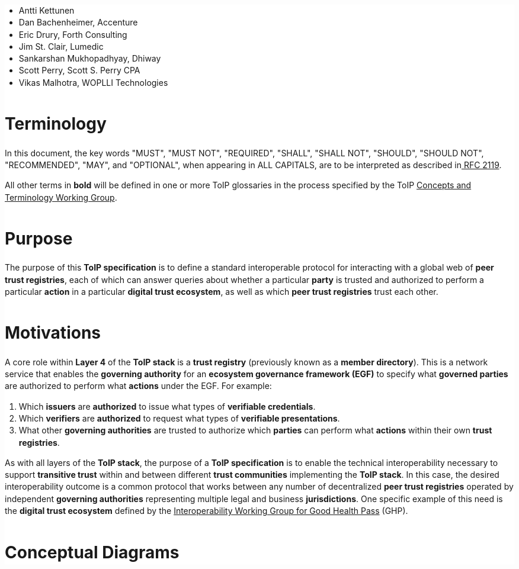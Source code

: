 * Antti Kettunen
* Dan Bachenheimer, Accenture
* Eric Drury, Forth Consulting
* Jim St. Clair, Lumedic
* Sankarshan Mukhopadhyay, Dhiway
* Scott Perry, Scott S. Perry CPA
* Vikas Malhotra, WOPLLI Technologies


# Terminology

In this document, the key words "MUST", "MUST NOT", "REQUIRED", "SHALL", "SHALL NOT", "SHOULD", "SHOULD NOT", "RECOMMENDED",  "MAY", and "OPTIONAL", when appearing in ALL CAPITALS, are to be interpreted as described in[ RFC 2119](https://tools.ietf.org/html/rfc2119).

All other terms in **bold** will be defined in one or more ToIP glossaries in the process specified by the ToIP [Concepts and Terminology Working Group](https://wiki.trustoverip.org/pages/viewpage.action?pageId=65700).


# Purpose

The purpose of this **ToIP specification** is to define a standard interoperable protocol for interacting with a global web of **peer trust registries**, each of which can answer queries about whether a particular **party** is trusted and authorized to perform a particular **action** in a particular **digital trust ecosystem**, as well as which **peer trust registries** trust each other.


# Motivations

A core role within **Layer 4** of the **ToIP stack** is a **trust registry** (previously known as a **member directory**). This is a network service that enables the **governing authority** for an **ecosystem governance framework (EGF)** to specify what **governed parties** are authorized to perform what **actions** under the EGF. For example:



1. Which **issuers** are **authorized** to issue what types of **verifiable credentials**.
2. Which **verifiers** are **authorized** to request what types of **verifiable presentations**.
3. What other **governing authorities** are trusted to authorize which **parties** can perform what **actions** within their own **trust registries**.

As with all layers of the **ToIP stack**, the purpose of a **ToIP specification** is to enable the technical interoperability necessary to support **transitive trust** within and between different **trust communities** implementing the **ToIP stack**. In this case, the desired interoperability outcome is a common protocol that works between any number of decentralized **peer trust registries** operated by independent **governing authorities** representing multiple legal and business **jurisdictions**. One specific example of this need is the **digital trust ecosystem** defined by the [Interoperability Working Group for Good Health Pass](https://wiki.trustoverip.org/pages/viewpage.action?pageId=73790) (GHP). 


# Conceptual Diagrams
